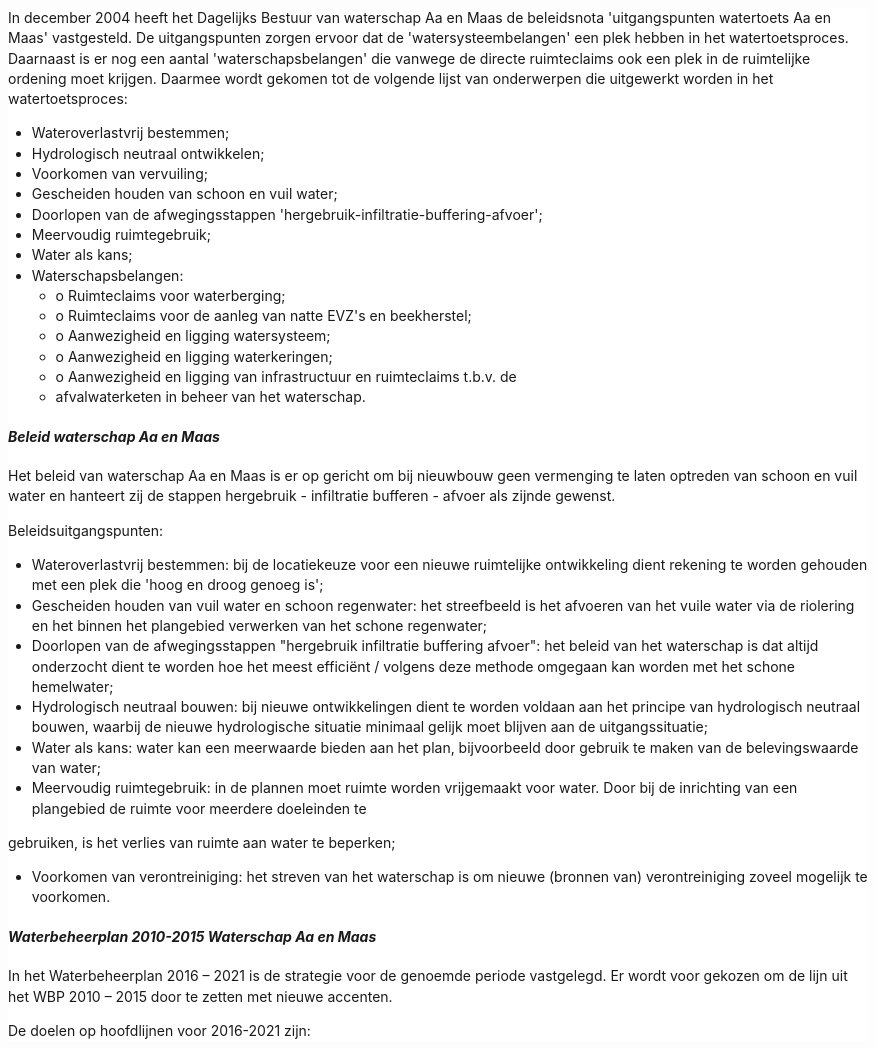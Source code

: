 In december 2004 heeft het Dagelijks Bestuur van waterschap Aa en Maas de beleidsnota 'uitgangspunten watertoets Aa en Maas' vastgesteld. De uitgangspunten zorgen ervoor dat de 'watersysteembelangen' een plek hebben in het watertoetsproces. Daarnaast is er nog een aantal 'waterschapsbelangen' die vanwege de directe ruimteclaims ook een plek in de ruimtelijke ordening moet krijgen. Daarmee wordt gekomen tot de volgende lijst van onderwerpen die uitgewerkt worden in het watertoetsproces:

- Wateroverlastvrij bestemmen;
- Hydrologisch neutraal ontwikkelen;
- Voorkomen van vervuiling;
- Gescheiden houden van schoon en vuil water;
- Doorlopen van de afwegingsstappen 'hergebruik-infiltratie-buffering-afvoer';
- Meervoudig ruimtegebruik;
- Water als kans;
- Waterschapsbelangen:
	- o Ruimteclaims voor waterberging;
	- o Ruimteclaims voor de aanleg van natte EVZ's en beekherstel;
	- o Aanwezigheid en ligging watersysteem;
	- o Aanwezigheid en ligging waterkeringen;
	- o Aanwezigheid en ligging van infrastructuur en ruimteclaims t.b.v. de
	- afvalwaterketen in beheer van het waterschap.

#### *Beleid waterschap Aa en Maas*

Het beleid van waterschap Aa en Maas is er op gericht om bij nieuwbouw geen vermenging te laten optreden van schoon en vuil water en hanteert zij de stappen hergebruik - infiltratie bufferen - afvoer als zijnde gewenst.

Beleidsuitgangspunten:

- Wateroverlastvrij bestemmen: bij de locatiekeuze voor een nieuwe ruimtelijke ontwikkeling dient rekening te worden gehouden met een plek die 'hoog en droog genoeg is';
- Gescheiden houden van vuil water en schoon regenwater: het streefbeeld is het afvoeren van het vuile water via de riolering en het binnen het plangebied verwerken van het schone regenwater;
- Doorlopen van de afwegingsstappen "hergebruik infiltratie buffering afvoer": het beleid van het waterschap is dat altijd onderzocht dient te worden hoe het meest efficiënt / volgens deze methode omgegaan kan worden met het schone hemelwater;
- Hydrologisch neutraal bouwen: bij nieuwe ontwikkelingen dient te worden voldaan aan het principe van hydrologisch neutraal bouwen, waarbij de nieuwe hydrologische situatie minimaal gelijk moet blijven aan de uitgangssituatie;
- Water als kans: water kan een meerwaarde bieden aan het plan, bijvoorbeeld door gebruik te maken van de belevingswaarde van water;
- Meervoudig ruimtegebruik: in de plannen moet ruimte worden vrijgemaakt voor water. Door bij de inrichting van een plangebied de ruimte voor meerdere doeleinden te

gebruiken, is het verlies van ruimte aan water te beperken;

- Voorkomen van verontreiniging: het streven van het waterschap is om nieuwe (bronnen van) verontreiniging zoveel mogelijk te voorkomen.
#### *Waterbeheerplan 2010-2015 Waterschap Aa en Maas*

In het Waterbeheerplan 2016 – 2021 is de strategie voor de genoemde periode vastgelegd. Er wordt voor gekozen om de lijn uit het WBP 2010 – 2015 door te zetten met nieuwe accenten.

De doelen op hoofdlijnen voor 2016-2021 zijn:
